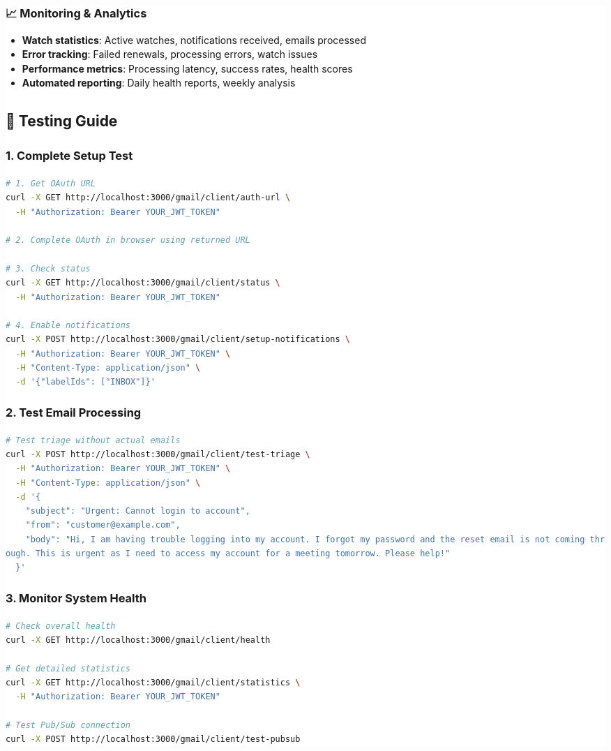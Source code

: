 ### **📈 Monitoring & Analytics**
- **Watch statistics**: Active watches, notifications received, emails processed
- **Error tracking**: Failed renewals, processing errors, watch issues
- **Performance metrics**: Processing latency, success rates, health scores
- **Automated reporting**: Daily health reports, weekly analysis

## 🧪 **Testing Guide**

### **1. Complete Setup Test**
```bash
# 1. Get OAuth URL
curl -X GET http://localhost:3000/gmail/client/auth-url \
  -H "Authorization: Bearer YOUR_JWT_TOKEN"

# 2. Complete OAuth in browser using returned URL

# 3. Check status
curl -X GET http://localhost:3000/gmail/client/status \
  -H "Authorization: Bearer YOUR_JWT_TOKEN"

# 4. Enable notifications
curl -X POST http://localhost:3000/gmail/client/setup-notifications \
  -H "Authorization: Bearer YOUR_JWT_TOKEN" \
  -H "Content-Type: application/json" \
  -d '{"labelIds": ["INBOX"]}'
```

### **2. Test Email Processing**
```bash
# Test triage without actual emails
curl -X POST http://localhost:3000/gmail/client/test-triage \
  -H "Authorization: Bearer YOUR_JWT_TOKEN" \
  -H "Content-Type: application/json" \
  -d '{
    "subject": "Urgent: Cannot login to account",
    "from": "customer@example.com",
    "body": "Hi, I am having trouble logging into my account. I forgot my password and the reset email is not coming through. This is urgent as I need to access my account for a meeting tomorrow. Please help!"
  }'
```

### **3. Monitor System Health**
```bash
# Check overall health
curl -X GET http://localhost:3000/gmail/client/health

# Get detailed statistics
curl -X GET http://localhost:3000/gmail/client/statistics \
  -H "Authorization: Bearer YOUR_JWT_TOKEN"

# Test Pub/Sub connection
curl -X POST http://localhost:3000/gmail/client/test-pubsub
```
